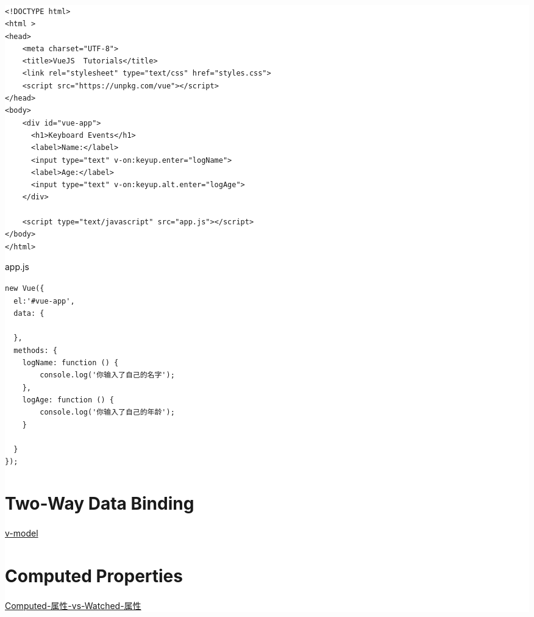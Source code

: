 
```
<!DOCTYPE html>
<html >
<head>
	<meta charset="UTF-8">
	<title>VueJS  Tutorials</title>
	<link rel="stylesheet" type="text/css" href="styles.css">
	<script src="https://unpkg.com/vue"></script>
</head>
<body>
	<div id="vue-app">
	  <h1>Keyboard Events</h1>
	  <label>Name:</label>
	  <input type="text" v-on:keyup.enter="logName">
	  <label>Age:</label>
	  <input type="text" v-on:keyup.alt.enter="logAge">
	</div>

	<script type="text/javascript" src="app.js"></script>
</body>
</html>
```
app.js

```
new Vue({
  el:'#vue-app',
  data: {
  	
  },
  methods: {
  	logName: function () {
  		console.log('你输入了自己的名字');
  	},
  	logAge: function () {
  		console.log('你输入了自己的年龄');
  	}
  	
  }
});
```

# Two-Way Data Binding
[v-model](https://cn.vuejs.org/v2/api/#v-model)

# Computed Properties

[Computed-属性-vs-Watched-属性](https://cn.vuejs.org/v2/guide/computed.html#Computed-属性-vs-Watched-属性)


